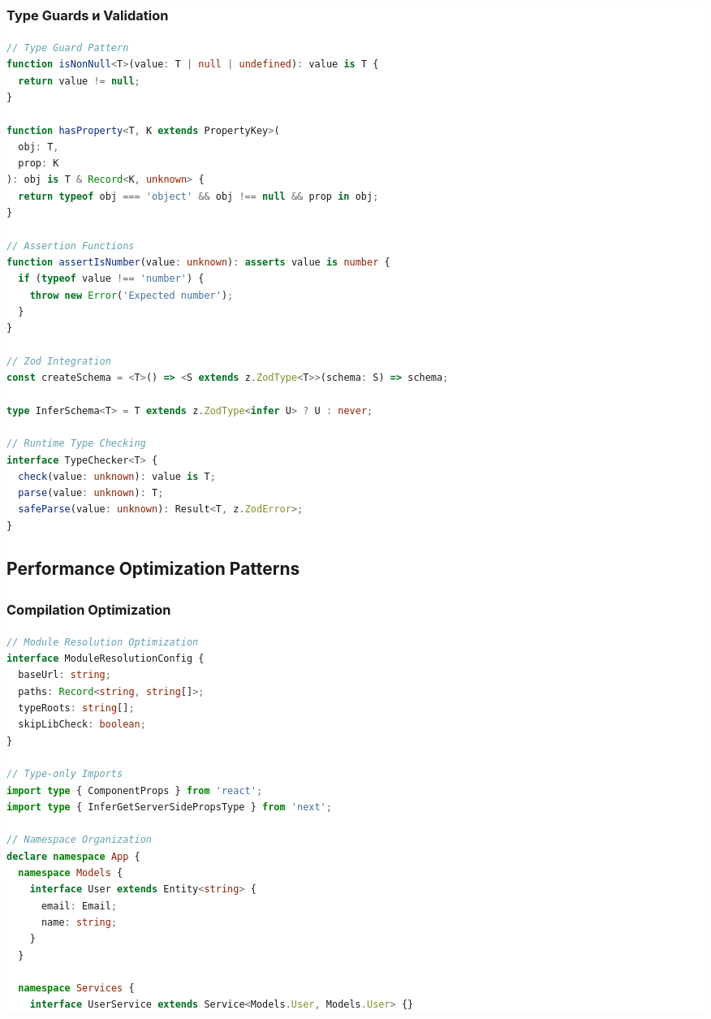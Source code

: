 ### Type Guards и Validation

```typescript
// Type Guard Pattern
function isNonNull<T>(value: T | null | undefined): value is T {
  return value != null;
}

function hasProperty<T, K extends PropertyKey>(
  obj: T,
  prop: K
): obj is T & Record<K, unknown> {
  return typeof obj === 'object' && obj !== null && prop in obj;
}

// Assertion Functions
function assertIsNumber(value: unknown): asserts value is number {
  if (typeof value !== 'number') {
    throw new Error('Expected number');
  }
}

// Zod Integration
const createSchema = <T>() => <S extends z.ZodType<T>>(schema: S) => schema;

type InferSchema<T> = T extends z.ZodType<infer U> ? U : never;

// Runtime Type Checking
interface TypeChecker<T> {
  check(value: unknown): value is T;
  parse(value: unknown): T;
  safeParse(value: unknown): Result<T, z.ZodError>;
}
```

## Performance Optimization Patterns

### Compilation Optimization

```typescript
// Module Resolution Optimization
interface ModuleResolutionConfig {
  baseUrl: string;
  paths: Record<string, string[]>;
  typeRoots: string[];
  skipLibCheck: boolean;
}

// Type-only Imports
import type { ComponentProps } from 'react';
import type { InferGetServerSidePropsType } from 'next';

// Namespace Organization
declare namespace App {
  namespace Models {
    interface User extends Entity<string> {
      email: Email;
      name: string;
    }
  }

  namespace Services {
    interface UserService extends Service<Models.User, Models.User> {}
```